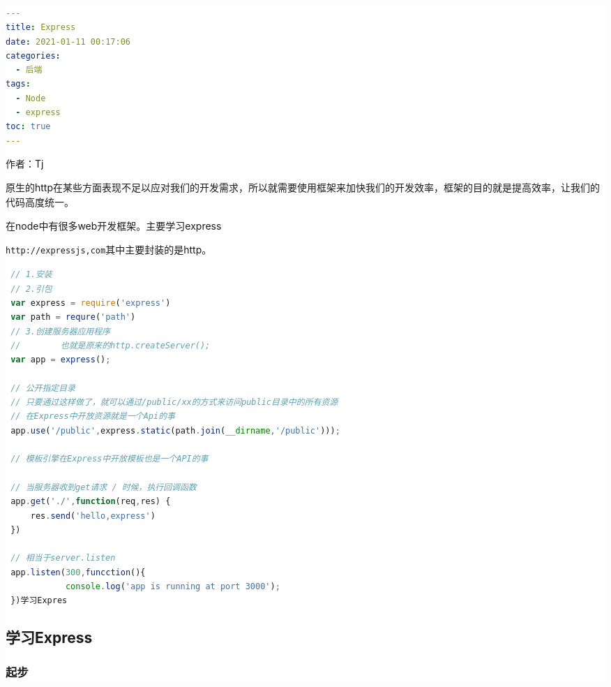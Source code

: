 ```yaml
---
title: Express
date: 2021-01-11 00:17:06
categories: 
  - 后端
tags: 
  - Node
  - express
toc: true
---
```



作者：Tj

原生的http在某些方面表现不足以应对我们的开发需求，所以就需要使用框架来加快我们的开发效率，框架的目的就是提高效率，让我们的代码高度统一。

在node中有很多web开发框架。主要学习express


 `http://expressjs,com`其中主要封装的是http。

 ```javascript
  // 1.安装
  // 2.引包
  var express = require('express')
  var path = requre('path')
  // 3.创建服务器应用程序
  // 		也就是原来的http.createServer();
  var app = express();
  
  // 公开指定目录
  // 只要通过这样做了，就可以通过/public/xx的方式来访问public目录中的所有资源
  // 在Express中开放资源就是一个Api的事
  app.use('/public',express.static(path.join(__dirname,'/public')));
  
  // 模板引擎在Express中开放模板也是一个API的事
  
  // 当服务器收到get请求 / 时候，执行回调函数
  app.get('./',function(req,res) {
      res.send('hello,express')
  })
  
  // 相当于server.listen
  app.listen(300,funcction(){
             console.log('app is running at port 3000');
  })学习Expres
  ```

## 学习Express

### 起步
